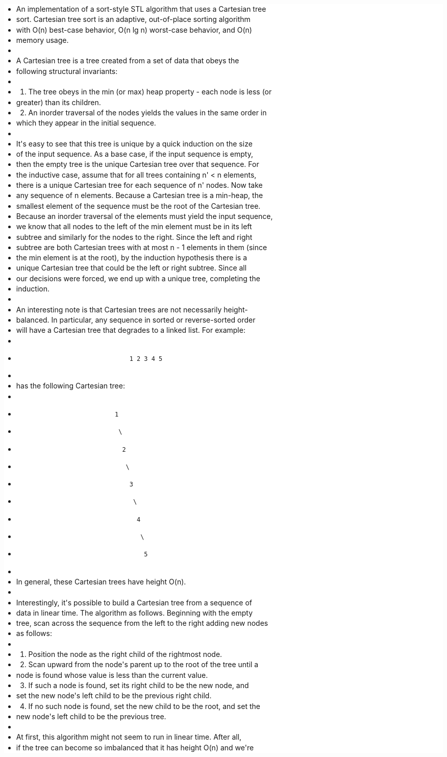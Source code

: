  * An implementation of a sort-style STL algorithm that uses a Cartesian tree
 * sort.  Cartesian tree sort is an adaptive, out-of-place sorting algorithm
 * with O(n) best-case behavior, O(n lg n) worst-case behavior, and O(n)
 * memory usage.
 *
 * A Cartesian tree is a tree created from a set of data that obeys the
 * following structural invariants:
 *
 * 1. The tree obeys in the min (or max) heap property - each node is less (or
 *    greater) than its children.
 * 2. An inorder traversal of the nodes yields the values in the same order in
 *    which they appear in the initial sequence.
 *
 * It's easy to see that this tree is unique by a quick induction on the size
 * of the input sequence.  As a base case, if the input sequence is empty,
 * then the empty tree is the unique Cartesian tree over that sequence.  For
 * the inductive case, assume that for all trees containing n' < n elements,
 * there is a unique Cartesian tree for each sequence of n' nodes.  Now take
 * any sequence of n elements.  Because a Cartesian tree is a min-heap, the
 * smallest element of the sequence must be the root of the Cartesian tree.
 * Because an inorder traversal of the elements must yield the input sequence,
 * we know that all nodes to the left of the min element must be in its left
 * subtree and similarly for the nodes to the right.  Since the left and right
 * subtree are both Cartesian trees with at most n - 1 elements in them (since
 * the min element is at the root), by the induction hypothesis there is a
 * unique Cartesian tree that could be the left or right subtree.  Since all
 * our decisions were forced, we end up with a unique tree, completing the
 * induction.
 *
 * An interesting note is that Cartesian trees are not necessarily height-
 * balanced.  In particular, any sequence in sorted or reverse-sorted order
 * will have a Cartesian tree that degrades to a linked list.  For example:
 *
 *                                    1 2 3 4 5
 *
 * has the following Cartesian tree:
 *
 *                                1
 *                                 \
 *                                  2
 *                                   \
 *                                    3
 *                                     \
 *                                      4
 *                                       \
 *                                        5
 *
 * In general, these Cartesian trees have height O(n).
 *
 * Interestingly, it's possible to build a Cartesian tree from a sequence of
 * data in linear time.  The algorithm as follows.  Beginning with the empty
 * tree, scan across the sequence from the left to the right adding new nodes
 * as follows:
 *
 * 1. Position the node as the right child of the rightmost node.
 * 2. Scan upward from the node's parent up to the root of the tree until a
 *    node is found whose value is less than the current value.
 * 3. If such a node is found, set its right child to be the new node, and
 *    set the new node's left child to be the previous right child.
 * 4. If no such node is found, set the new child to be the root, and set the
 *    new node's left child to be the previous tree.
 *
 * At first, this algorithm might not seem to run in linear time.  After all,
 * if the tree can become so imbalanced that it has height O(n) and we're